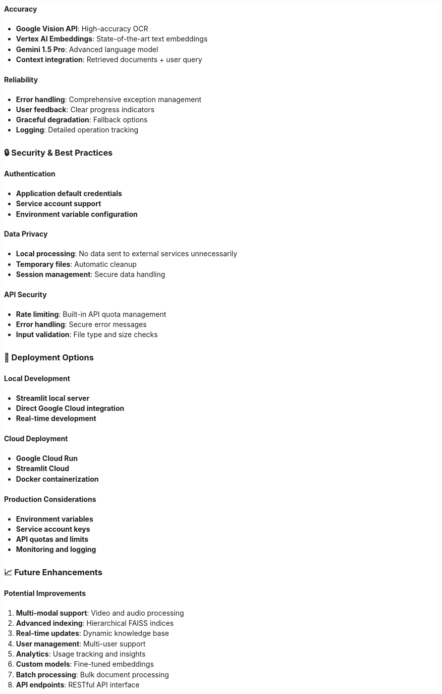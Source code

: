 #### **Accuracy**
- **Google Vision API**: High-accuracy OCR
- **Vertex AI Embeddings**: State-of-the-art text embeddings
- **Gemini 1.5 Pro**: Advanced language model
- **Context integration**: Retrieved documents + user query

#### **Reliability**
- **Error handling**: Comprehensive exception management
- **User feedback**: Clear progress indicators
- **Graceful degradation**: Fallback options
- **Logging**: Detailed operation tracking

### 🔒 Security & Best Practices

#### **Authentication**
- **Application default credentials**
- **Service account support**
- **Environment variable configuration**

#### **Data Privacy**
- **Local processing**: No data sent to external services unnecessarily
- **Temporary files**: Automatic cleanup
- **Session management**: Secure data handling

#### **API Security**
- **Rate limiting**: Built-in API quota management
- **Error handling**: Secure error messages
- **Input validation**: File type and size checks

### 🚀 Deployment Options

#### **Local Development**
- **Streamlit local server**
- **Direct Google Cloud integration**
- **Real-time development**

#### **Cloud Deployment**
- **Google Cloud Run**
- **Streamlit Cloud**
- **Docker containerization**

#### **Production Considerations**
- **Environment variables**
- **Service account keys**
- **API quotas and limits**
- **Monitoring and logging**

### 📈 Future Enhancements

#### **Potential Improvements**
1. **Multi-modal support**: Video and audio processing
2. **Advanced indexing**: Hierarchical FAISS indices
3. **Real-time updates**: Dynamic knowledge base
4. **User management**: Multi-user support
5. **Analytics**: Usage tracking and insights
6. **Custom models**: Fine-tuned embeddings
7. **Batch processing**: Bulk document processing
8. **API endpoints**: RESTful API interface
